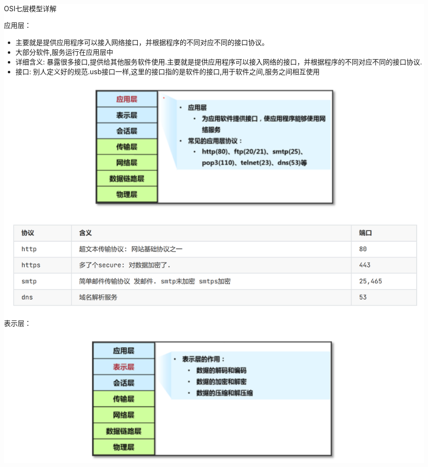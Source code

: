  OSI七层模型详解

应用层：

- 主要就是提供应用程序可以接入网络接口，并根据程序的不同对应不同的接口协议。
- 大部分软件,服务运行在应用层中
- 详细含义: 暴露很多接口,提供给其他服务软件使用.主要就是提供应用程序可以接入网络的接口，并根据程序的不同对应不同的接口协议.
- 接口: 别人定义好的规范.usb接口一样,这里的接口指的是软件的接口,用于软件之间,服务之间相互使用

![1723027819484](./assets/1723027819484.png)

![1723035961689](./assets/1723035961689.png)



表示层：

![1723027851751](./assets/1723027851751.png)
